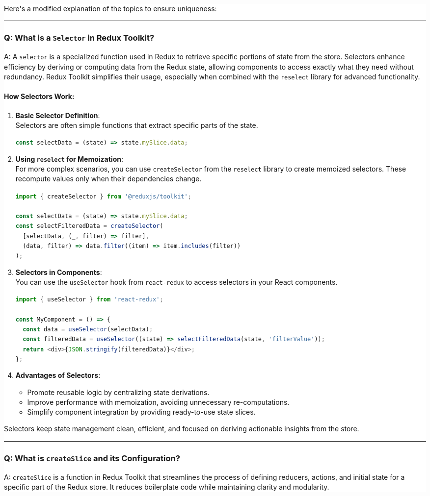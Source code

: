 Here's a modified explanation of the topics to ensure uniqueness:  

---

### Q: What is a `Selector` in Redux Toolkit?  
A: A `selector` is a specialized function used in Redux to retrieve specific portions of state from the store. Selectors enhance efficiency by deriving or computing data from the Redux state, allowing components to access exactly what they need without redundancy. Redux Toolkit simplifies their usage, especially when combined with the `reselect` library for advanced functionality.

#### How Selectors Work:
1. **Basic Selector Definition**:  
   Selectors are often simple functions that extract specific parts of the state.  
   ```javascript
   const selectData = (state) => state.mySlice.data;
   ```

2. **Using `reselect` for Memoization**:  
   For more complex scenarios, you can use `createSelector` from the `reselect` library to create memoized selectors. These recompute values only when their dependencies change.  
   ```javascript
   import { createSelector } from '@reduxjs/toolkit';

   const selectData = (state) => state.mySlice.data;
   const selectFilteredData = createSelector(
     [selectData, (_, filter) => filter],
     (data, filter) => data.filter((item) => item.includes(filter))
   );
   ```

3. **Selectors in Components**:  
   You can use the `useSelector` hook from `react-redux` to access selectors in your React components.  
   ```javascript
   import { useSelector } from 'react-redux';

   const MyComponent = () => {
     const data = useSelector(selectData);
     const filteredData = useSelector((state) => selectFilteredData(state, 'filterValue'));
     return <div>{JSON.stringify(filteredData)}</div>;
   };
   ```

4. **Advantages of Selectors**:  
   - Promote reusable logic by centralizing state derivations.  
   - Improve performance with memoization, avoiding unnecessary re-computations.  
   - Simplify component integration by providing ready-to-use state slices.

Selectors keep state management clean, efficient, and focused on deriving actionable insights from the store.

---

### Q: What is `createSlice` and its Configuration?  
A: `createSlice` is a function in Redux Toolkit that streamlines the process of defining reducers, actions, and initial state for a specific part of the Redux store. It reduces boilerplate code while maintaining clarity and modularity.
